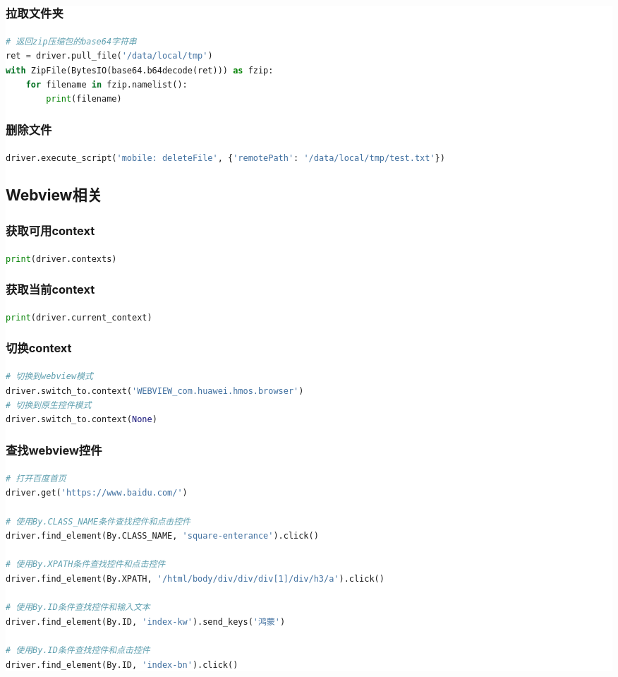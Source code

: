 ### 拉取文件夹

```python
# 返回zip压缩包的base64字符串
ret = driver.pull_file('/data/local/tmp')
with ZipFile(BytesIO(base64.b64decode(ret))) as fzip:
    for filename in fzip.namelist():
        print(filename)
```

### 删除文件

```python
driver.execute_script('mobile: deleteFile', {'remotePath': '/data/local/tmp/test.txt'})
```

## Webview相关

### 获取可用context

```python
print(driver.contexts)
```

### 获取当前context

```python
print(driver.current_context)
```

### 切换context

```python
# 切换到webview模式
driver.switch_to.context('WEBVIEW_com.huawei.hmos.browser')
# 切换到原生控件模式
driver.switch_to.context(None)
```

### 查找webview控件

```python
# 打开百度首页
driver.get('https://www.baidu.com/')
    
# 使用By.CLASS_NAME条件查找控件和点击控件
driver.find_element(By.CLASS_NAME, 'square-enterance').click()
    
# 使用By.XPATH条件查找控件和点击控件
driver.find_element(By.XPATH, '/html/body/div/div/div[1]/div/h3/a').click()
    
# 使用By.ID条件查找控件和输入文本
driver.find_element(By.ID, 'index-kw').send_keys('鸿蒙')

# 使用By.ID条件查找控件和点击控件
driver.find_element(By.ID, 'index-bn').click()
```
